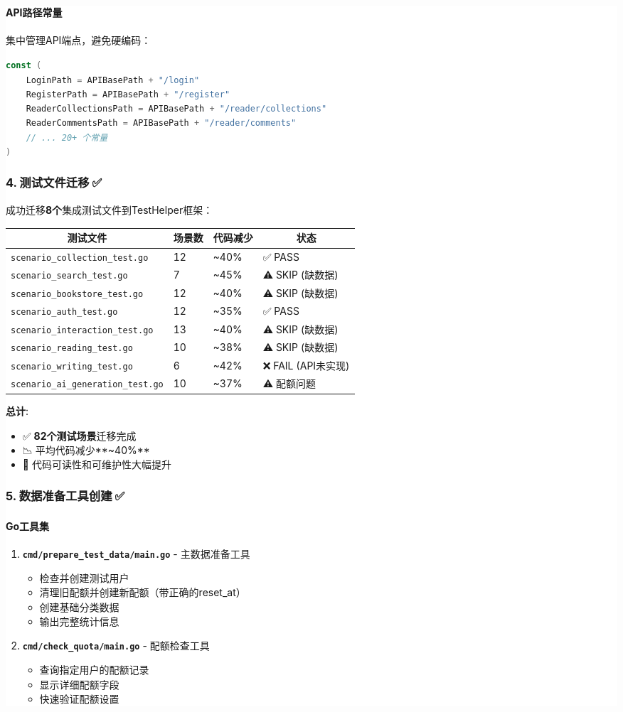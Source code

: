 #### API路径常量

集中管理API端点，避免硬编码：
```go
const (
    LoginPath = APIBasePath + "/login"
    RegisterPath = APIBasePath + "/register"
    ReaderCollectionsPath = APIBasePath + "/reader/collections"
    ReaderCommentsPath = APIBasePath + "/reader/comments"
    // ... 20+ 个常量
)
```

### 4. 测试文件迁移 ✅

成功迁移**8个**集成测试文件到TestHelper框架：

| 测试文件 | 场景数 | 代码减少 | 状态 |
|---------|--------|---------|------|
| `scenario_collection_test.go` | 12 | ~40% | ✅ PASS |
| `scenario_search_test.go` | 7 | ~45% | ⚠️ SKIP (缺数据) |
| `scenario_bookstore_test.go` | 12 | ~40% | ⚠️ SKIP (缺数据) |
| `scenario_auth_test.go` | 12 | ~35% | ✅ PASS |
| `scenario_interaction_test.go` | 13 | ~40% | ⚠️ SKIP (缺数据) |
| `scenario_reading_test.go` | 10 | ~38% | ⚠️ SKIP (缺数据) |
| `scenario_writing_test.go` | 6 | ~42% | ❌ FAIL (API未实现) |
| `scenario_ai_generation_test.go` | 10 | ~37% | ⚠️ 配额问题 |

**总计**:
- ✅ **82个测试场景**迁移完成
- 📉 平均代码减少**~40%**
- 🎯 代码可读性和可维护性大幅提升

### 5. 数据准备工具创建 ✅

#### Go工具集

1. **`cmd/prepare_test_data/main.go`** - 主数据准备工具
   - 检查并创建测试用户
   - 清理旧配额并创建新配额（带正确的reset_at）
   - 创建基础分类数据
   - 输出完整统计信息

2. **`cmd/check_quota/main.go`** - 配额检查工具
   - 查询指定用户的配额记录
   - 显示详细配额字段
   - 快速验证配额设置
